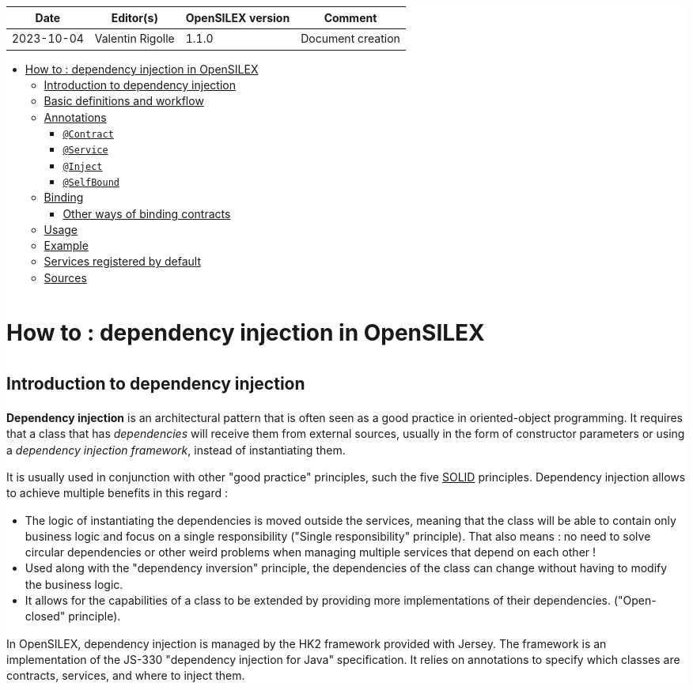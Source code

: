| Date       | Editor(s)        | OpenSILEX version | Comment           |
|------------|------------------|-------------------|-------------------|
| 2023-10-04 | Valentin Rigolle | 1.1.0             | Document creation |


* [How to : dependency injection in OpenSILEX](#how-to--dependency-injection-in-opensilex)
  * [Introduction to dependency injection](#introduction-to-dependency-injection)
  * [Basic definitions and workflow](#basic-definitions-and-workflow)
  * [Annotations](#annotations)
    * [`@Contract`](#contract)
    * [`@Service`](#service)
    * [`@Inject`](#inject)
    * [`@SelfBound`](#selfbound)
  * [Binding](#binding)
    * [Other ways of binding contracts](#other-ways-of-binding-contracts)
  * [Usage](#usage)
  * [Example](#example)
  * [Services registered by default](#services-registered-by-default)
  * [Sources](#sources)


# How to : dependency injection in OpenSILEX

## Introduction to dependency injection

**Dependency injection** is an architectural pattern that is often seen as a good practice in oriented-object
programming. It requires that a class that has _dependencies_ will receive them from external sources, usually in the
form of constructor parameters or using a _dependency injection framework_, instead of instantiating them.

It is usually used in conjunction with other "good practice" principles, such the five 
[SOLID](https://en.wikipedia.org/wiki/SOLID) principles. Dependency injection allows to achieve multiple benefits in
this regard :

- The logic of instantiating the dependencies is moved outside the services, meaning that the class will be able to
  contain only business logic and focus on a single responsibility ("Single responsibility" principle). That also
  means : no need to solve circular dependencies or other weird problems when managing multiple services that depend
  on each other !
- Used along with the "dependency inversion" principle, the dependencies of the class can change without having to
  modify the business logic.
- It allows for the capabilities of a class to be extended by providing more implementations of their dependencies.
  ("Open-closed" principle).

In OpenSILEX, dependency injection is managed by the HK2 framework provided with Jersey. The framework is an
implementation of the JS-330 "dependency injection for Java" specification. It relies on annotations to specify
which classes are contracts, services, and where to inject them.
